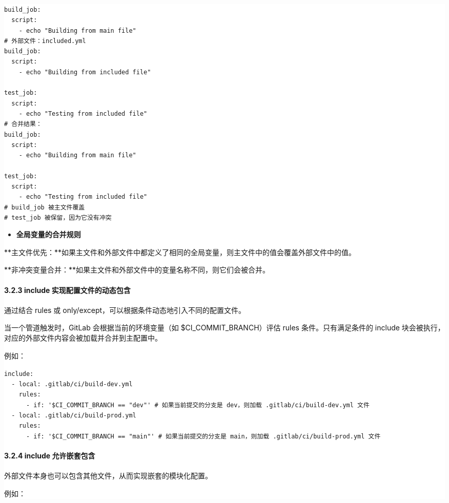     build_job:
      script:
        - echo "Building from main file"
    # 外部文件：included.yml
    build_job:
      script:
        - echo "Building from included file"
    
    test_job:
      script:
        - echo "Testing from included file"
    # 合并结果：
    build_job:
      script:
        - echo "Building from main file"
    
    test_job:
      script:
        - echo "Testing from included file"
    # build_job 被主文件覆盖
    # test_job 被保留，因为它没有冲突

*   **全局变量的合并规则**

**主文件优先：**如果主文件和外部文件中都定义了相同的全局变量，则主文件中的值会覆盖外部文件中的值。

**非冲突变量合并：**如果主文件和外部文件中的变量名称不同，则它们会被合并。

#### 3.2.3 include 实现配置文件的动态包含

通过结合 rules 或 only/except，可以根据条件动态地引入不同的配置文件。

当一个管道触发时，GitLab 会根据当前的环境变量（如 $CI\_COMMIT\_BRANCH）评估 rules 条件。只有满足条件的 include 块会被执行，对应的外部文件内容会被加载并合并到主配置中。

例如：

    include:
      - local: .gitlab/ci/build-dev.yml
        rules:
          - if: '$CI_COMMIT_BRANCH == "dev"' # 如果当前提交的分支是 dev，则加载 .gitlab/ci/build-dev.yml 文件
      - local: .gitlab/ci/build-prod.yml
        rules:
          - if: '$CI_COMMIT_BRANCH == "main"' # 如果当前提交的分支是 main，则加载 .gitlab/ci/build-prod.yml 文件

#### 3.2.4 include 允许嵌套包含

外部文件本身也可以包含其他文件，从而实现嵌套的模块化配置。

例如：
